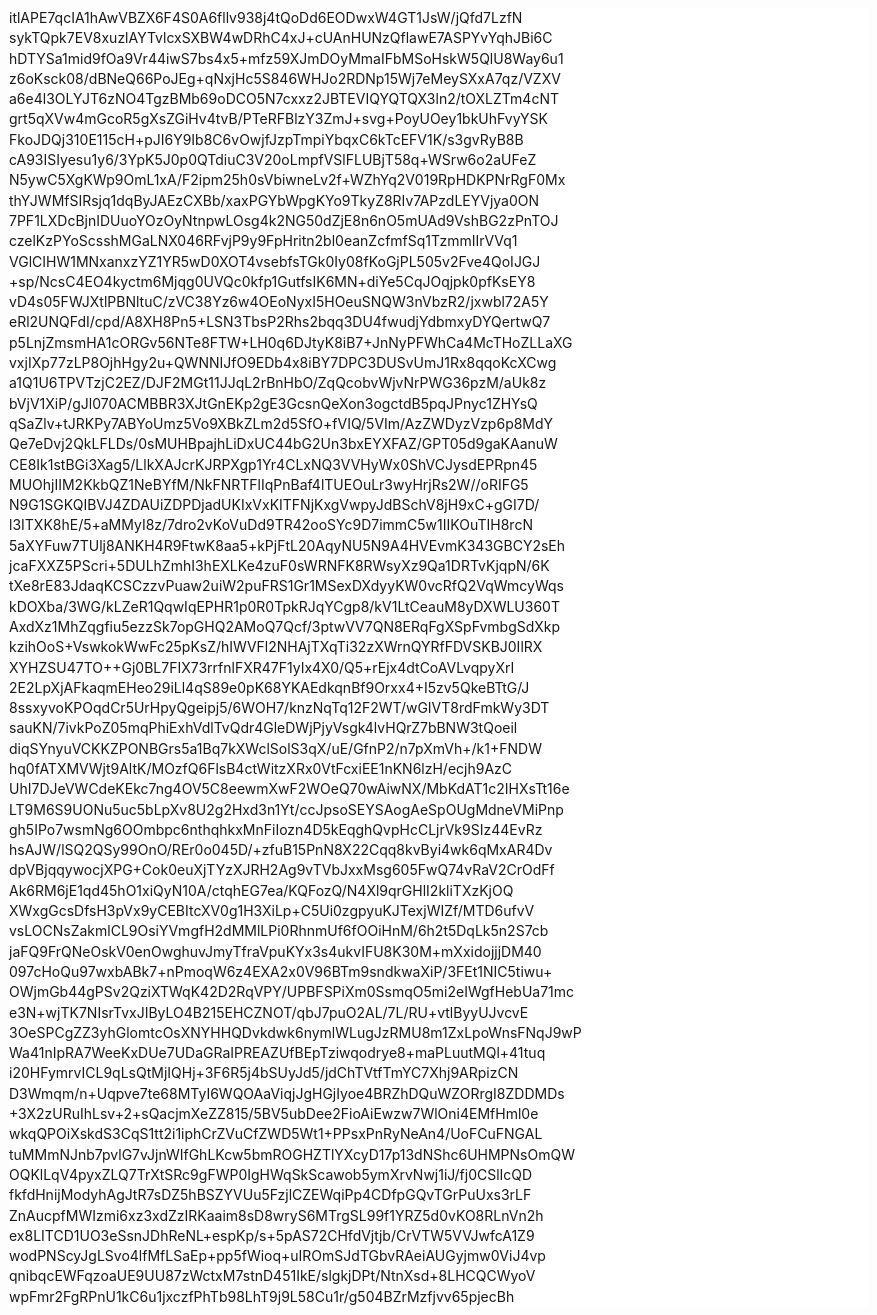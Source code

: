 itlAPE7qcIA1hAwVBZX6F4S0A6fllv938j4tQoDd6EODwxW4GT1JsW/jQfd7LzfN
sykTQpk7EV8xuzlAYTvlcxSXBW4wDRhC4xJ+cUAnHUNzQflawE7ASPYvYqhJBi6C
hDTYSa1mid9fOa9Vr44iwS7bs4x5+mfz59XJmDOyMmaIFbMSoHskW5QlU8Way6u1
z6oKsck08/dBNeQ66PoJEg+qNxjHc5S846WHJo2RDNp15Wj7eMeySXxA7qz/VZXV
a6e4l3OLYJT6zNO4TgzBMb69oDCO5N7cxxz2JBTEVIQYQTQX3ln2/tOXLZTm4cNT
grt5qXVw4mGcoR5gXsZGiHv4tvB/PTeRFBlzY3ZmJ+svg+PoyUOey1bkUhFvyYSK
FkoJDQj310E115cH+pJI6Y9Ib8C6vOwjfJzpTmpiYbqxC6kTcEFV1K/s3gvRyB8B
cA93ISIyesu1y6/3YpK5J0p0QTdiuC3V20oLmpfVSlFLUBjT58q+WSrw6o2aUFeZ
N5ywC5XgKWp9OmL1xA/F2ipm25h0sVbiwneLv2f+WZhYq2V019RpHDKPNrRgF0Mx
thYJWMfSIRsjq1dqByJAEzCXBb/xaxPGYbWpgKYo9TkyZ8RIv7APzdLEYVjya0ON
7PF1LXDcBjnIDUuoYOzOyNtnpwLOsg4k2NG50dZjE8n6nO5mUAd9VshBG2zPnTOJ
czelKzPYoScsshMGaLNX046RFvjP9y9FpHritn2bl0eanZcfmfSq1TzmmIIrVVq1
VGlCIHW1MNxanxzYZ1YR5wD0XOT4vsebfsTGk0Iy08fKoGjPL505v2Fve4QoIJGJ
+sp/NcsC4EO4kyctm6Mjqg0UVQc0kfp1GutfsIK6MN+diYe5CqJOqjpk0pfKsEY8
vD4s05FWJXtlPBNltuC/zVC38Yz6w4OEoNyxI5HOeuSNQW3nVbzR2/jxwbl72A5Y
eRl2UNQFdI/cpd/A8XH8Pn5+LSN3TbsP2Rhs2bqq3DU4fwudjYdbmxyDYQertwQ7
p5LnjZmsmHA1cORGv56NTe8FTW+LH0q6DJtyK8iB7+JnNyPFWhCa4McTHoZLLaXG
vxjIXp77zLP8OjhHgy2u+QWNNIJfO9EDb4x8iBY7DPC3DUSvUmJ1Rx8qqoKcXCwg
a1Q1U6TPVTzjC2EZ/DJF2MGt11JJqL2rBnHbO/ZqQcobvWjvNrPWG36pzM/aUk8z
bVjV1XiP/gJl070ACMBBR3XJtGnEKp2gE3GcsnQeXon3ogctdB5pqJPnyc1ZHYsQ
qSaZlv+tJRKPy7ABYoUmz5Vo9XBkZLm2d5SfO+fVIQ/5VIm/AzZWDyzVzp6p8MdY
Qe7eDvj2QkLFLDs/0sMUHBpajhLiDxUC44bG2Un3bxEYXFAZ/GPT05d9gaKAanuW
CE8Ik1stBGi3Xag5/LlkXAJcrKJRPXgp1Yr4CLxNQ3VVHyWx0ShVCJysdEPRpn45
MUOhjIIM2KkbQZ1NeBYfM/NkFNRTFlIqPnBaf4lTUEOuLr3wyHrjRs2W//oRIFG5
N9G1SGKQIBVJ4ZDAUiZDPDjadUKIxVxKITFNjKxgVwpyJdBSchV8jH9xC+gGI7D/
l3ITXK8hE/5+aMMyI8z/7dro2vKoVuDd9TR42ooSYc9D7immC5w1IIKOuTIH8rcN
5aXYFuw7TUlj8ANKH4R9FtwK8aa5+kPjFtL20AqyNU5N9A4HVEvmK343GBCY2sEh
jcaFXXZ5PScri+5DULhZmhI3hEXLKe4zuF0sWRNFK8RWsyXz9Qa1DRTvKjqpN/6K
tXe8rE83JdaqKCSCzzvPuaw2uiW2puFRS1Gr1MSexDXdyyKW0vcRfQ2VqWmcyWqs
kDOXba/3WG/kLZeR1QqwIqEPHR1p0R0TpkRJqYCgp8/kV1LtCeauM8yDXWLU360T
AxdXz1MhZqgfiu5ezzSk7opGHQ2AMoQ7Qcf/3ptwVV7QN8ERqFgXSpFvmbgSdXkp
kzihOoS+VswkokWwFc25pKsZ/hIWVFl2NHAjTXqTi32zXWrnQYRfFDVSKBJ0IlRX
XYHZSU47TO++Gj0BL7FIX73rrfnlFXR47F1yIx4X0/Q5+rEjx4dtCoAVLvqpyXrI
2E2LpXjAFkaqmEHeo29iLl4qS89e0pK68YKAEdkqnBf9Orxx4+I5zv5QkeBTtG/J
8ssxyvoKPOqdCr5UrHpyQgeipj5/6WOH7/knzNqTq12F2WT/wGIVT8rdFmkWy3DT
sauKN/7ivkPoZ05mqPhiExhVdlTvQdr4GleDWjPjyVsgk4lvHQrZ7bBNW3tQoeil
diqSYnyuVCKKZPONBGrs5a1Bq7kXWclSolS3qX/uE/GfnP2/n7pXmVh+/k1+FNDW
hq0fATXMVWjt9AltK/MOzfQ6FlsB4ctWitzXRx0VtFcxiEE1nKN6lzH/ecjh9AzC
UhI7DJeVWCdeKEkc7ng4OV5C8eewmXwF2WOeQ70wAiwNX/MbKdAT1c2IHXsTt16e
LT9M6S9UONu5uc5bLpXv8U2g2Hxd3n1Yt/ccJpsoSEYSAogAeSpOUgMdneVMiPnp
gh5IPo7wsmNg6OOmbpc6nthqhkxMnFiIozn4D5kEqghQvpHcCLjrVk9SIz44EvRz
hsAJW/lSQ2QSy99OnO/REr0o045D/+zfuB15PnN8X22Cqq8kvByi4wk6qMxAR4Dv
dpVBjqqywocjXPG+Cok0euXjTYzXJRH2Ag9vTVbJxxMsg605FwQ74vRaV2CrOdFf
Ak6RM6jE1qd45hO1xiQyN10A/ctqhEG7ea/KQFozQ/N4Xl9qrGHlI2kliTXzKjOQ
XWxgGcsDfsH3pVx9yCEBItcXV0g1H3XiLp+C5Ui0zgpyuKJTexjWIZf/MTD6ufvV
vsLOCNsZakmlCL9OsiYVmgfH2dMMlLPi0RhnmUf6fOOiHnM/6h2t5DqLk5n2S7cb
jaFQ9FrQNeOskV0enOwghuvJmyTfraVpuKYx3s4ukvIFU8K30M+mXxidojjjDM40
097cHoQu97wxbABk7+nPmoqW6z4EXA2x0V96BTm9sndkwaXiP/3FEt1NIC5tiwu+
OWjmGb44gPSv2QziXTWqK42D2RqVPY/UPBFSPiXm0SsmqO5mi2eIWgfHebUa71mc
e3N+wjTK7NIsrTvxJIByLO4B215EHCZNOT/qbJ7puO2AL/7L/RU+vtlByyUJvcvE
3OeSPCgZZ3yhGlomtcOsXNYHHQDvkdwk6nymlWLugJzRMU8m1ZxLpoWnsFNqJ9wP
Wa41nIpRA7WeeKxDUe7UDaGRaIPREAZUfBEpTziwqodrye8+maPLuutMQl+41tuq
i20HFymrvICL9qLsQtMjIQHj+3F6R5j4bSUyJd5/jdChTVtfTmYC7Xhj9ARpizCN
D3Wmqm/n+Uqpve7te68MTyI6WQOAaViqjJgHGjIyoe4BRZhDQuWZORrgI8ZDDMDs
+3X2zURuIhLsv+2+sQacjmXeZZ815/5BV5ubDee2FioAiEwzw7WlOni4EMfHml0e
wkqQPOiXskdS3CqS1tt2i1iphCrZVuCfZWD5Wt1+PPsxPnRyNeAn4/UoFCuFNGAL
tuMMmNJnb7pvlG7vJjnWIfGhLKcw5bmROGHZTlYXcyD17p13dNShc6UHMPNsOmQW
OQKlLqV4pyxZLQ7TrXtSRc9gFWP0IgHWqSkScawob5ymXrvNwj1iJ/fj0CSlIcQD
fkfdHnijModyhAgJtR7sDZ5hBSZYVUu5FzjlCZEWqiPp4CDfpGQvTGrPuUxs3rLF
ZnAucpfMWIzmi6xz3xdZzIRKaaim8sD8wryS6MTrgSL99f1YRZ5d0vKO8RLnVn2h
ex8LITCD1UO3eSsnJDhReNL+espKp/s+5pAS72CHfdVjtjb/CrVTW5VVJwfcA1Z9
wodPNScyJgLSvo4lfMfLSaEp+pp5fWioq+uIROmSJdTGbvRAeiAUGyjmw0ViJ4vp
qnibqcEWFqzoaUE9UU87zWctxM7stnD451IkE/slgkjDPt/NtnXsd+8LHCQCWyoV
wpFmr2FgRPnU1kC6u1jxczfPhTb98LhT9j9L58Cu1r/g504BZrMzfjvv65pjecBh